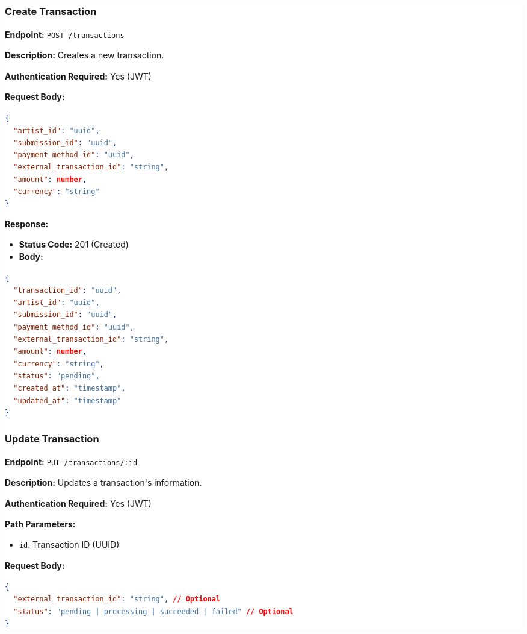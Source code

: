 ### Create Transaction

**Endpoint:** `POST /transactions`

**Description:** Creates a new transaction.

**Authentication Required:** Yes (JWT)

**Request Body:**
```json
{
  "artist_id": "uuid",
  "submission_id": "uuid",
  "payment_method_id": "uuid",
  "external_transaction_id": "string",
  "amount": number,
  "currency": "string"
}
```

**Response:**
- **Status Code:** 201 (Created)
- **Body:**
```json
{
  "transaction_id": "uuid",
  "artist_id": "uuid",
  "submission_id": "uuid",
  "payment_method_id": "uuid",
  "external_transaction_id": "string",
  "amount": number,
  "currency": "string",
  "status": "pending",
  "created_at": "timestamp",
  "updated_at": "timestamp"
}
```

### Update Transaction

**Endpoint:** `PUT /transactions/:id`

**Description:** Updates a transaction's information.

**Authentication Required:** Yes (JWT)

**Path Parameters:**
- `id`: Transaction ID (UUID)

**Request Body:**
```json
{
  "external_transaction_id": "string", // Optional
  "status": "pending | processing | succeeded | failed" // Optional
}
```
